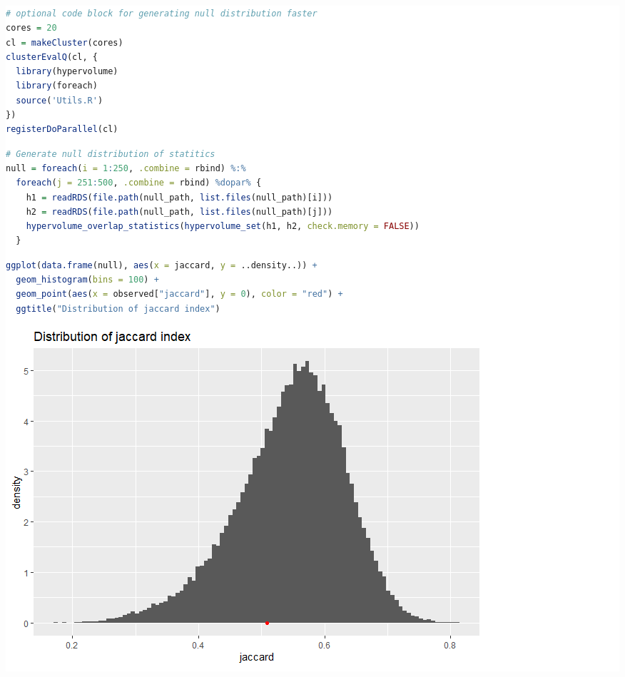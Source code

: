 ``` r
# optional code block for generating null distribution faster
cores = 20
cl = makeCluster(cores)
clusterEvalQ(cl, {
  library(hypervolume)
  library(foreach)
  source('Utils.R')
})
registerDoParallel(cl)
```

``` r
# Generate null distribution of statitics
null = foreach(i = 1:250, .combine = rbind) %:%
  foreach(j = 251:500, .combine = rbind) %dopar% {
    h1 = readRDS(file.path(null_path, list.files(null_path)[i]))
    h2 = readRDS(file.path(null_path, list.files(null_path)[j]))
    hypervolume_overlap_statistics(hypervolume_set(h1, h2, check.memory = FALSE))
  }
```

``` r
ggplot(data.frame(null), aes(x = jaccard, y = ..density..)) + 
  geom_histogram(bins = 100) + 
  geom_point(aes(x = observed["jaccard"], y = 0), color = "red") + 
  ggtitle("Distribution of jaccard index")
```

![](Overlap-statistics_files/figure-gfm/unnamed-chunk-9-1.png)
